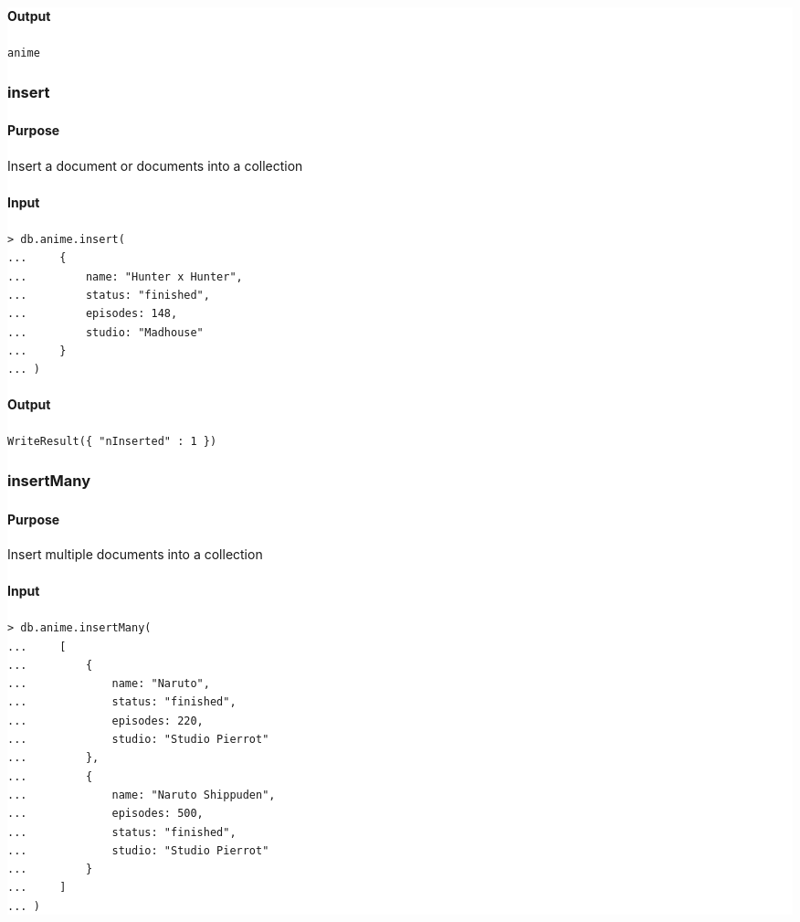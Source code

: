 #### Output

```
anime
```

### insert

#### Purpose

Insert a document or documents into a collection

#### Input

```
> db.anime.insert(
...     {
...         name: "Hunter x Hunter",
...         status: "finished",
...         episodes: 148,
...         studio: "Madhouse"
...     }
... )
```

#### Output

```
WriteResult({ "nInserted" : 1 })
```

### insertMany

#### Purpose

Insert multiple documents into a collection

#### Input

```
> db.anime.insertMany(
...     [
...         {
...             name: "Naruto",
...             status: "finished",
...             episodes: 220,
...             studio: "Studio Pierrot"
...         },
...         {
...             name: "Naruto Shippuden",
...             episodes: 500,
...             status: "finished",
...             studio: "Studio Pierrot"
...         }
...     ]
... )
```
